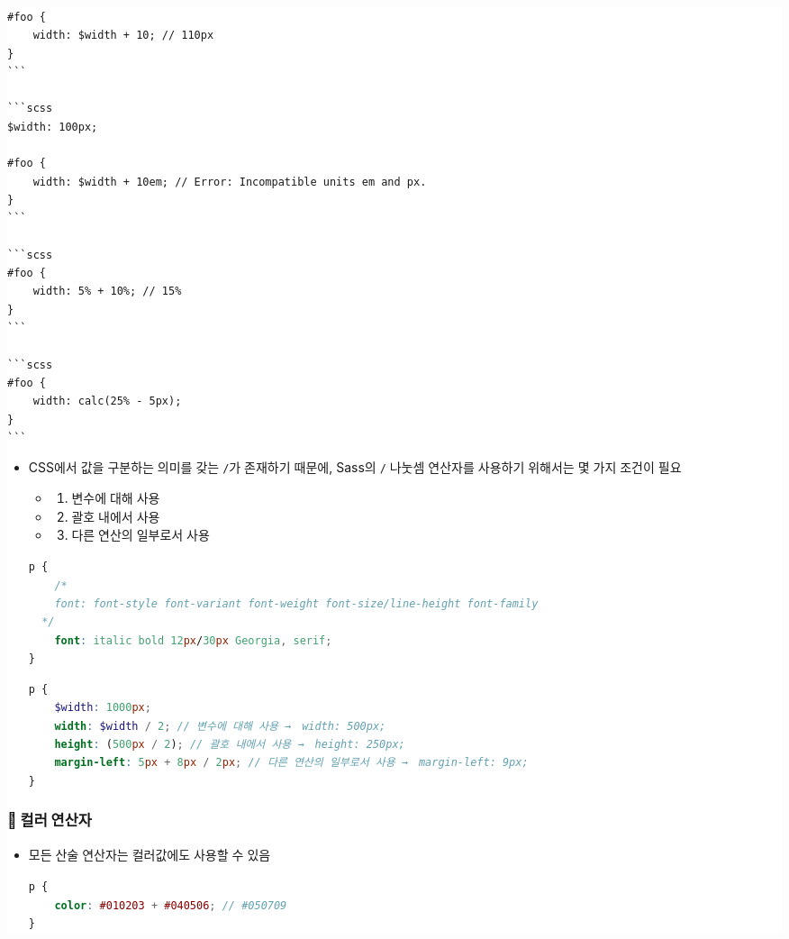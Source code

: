     #foo {
    	width: $width + 10; // 110px
    }
    ```

    ```scss
    $width: 100px;

    #foo {
    	width: $width + 10em; // Error: Incompatible units em and px.
    }
    ```

    ```scss
    #foo {
    	width: 5% + 10%; // 15%
    }
    ```

    ```scss
    #foo {
    	width: calc(25% - 5px);
    }
    ```

-   CSS에서 값을 구분하는 의미를 갖는 `/`가 존재하기 때문에, Sass의 `/` 나눗셈 연산자를 사용하기 위해서는 몇 가지 조건이 필요

    -   1. 변수에 대해 사용
    -   2. 괄호 내에서 사용
    -   3. 다른 연산의 일부로서 사용

    ```css
    p {
    	/*
        font: font-style font-variant font-weight font-size/line-height font-family
      */
    	font: italic bold 12px/30px Georgia, serif;
    }
    ```

    ```scss
    p {
    	$width: 1000px;
    	width: $width / 2; // 변수에 대해 사용 →　width: 500px;
    	height: (500px / 2); // 괄호 내에서 사용 →　height: 250px;
    	margin-left: 5px + 8px / 2px; // 다른 연산의 일부로서 사용 →　margin-left: 9px;
    }
    ```

### 🔸 컬러 연산자

-   모든 산술 연산자는 컬러값에도 사용할 수 있음

    ```scss
    p {
    	color: #010203 + #040506; // #050709
    }
